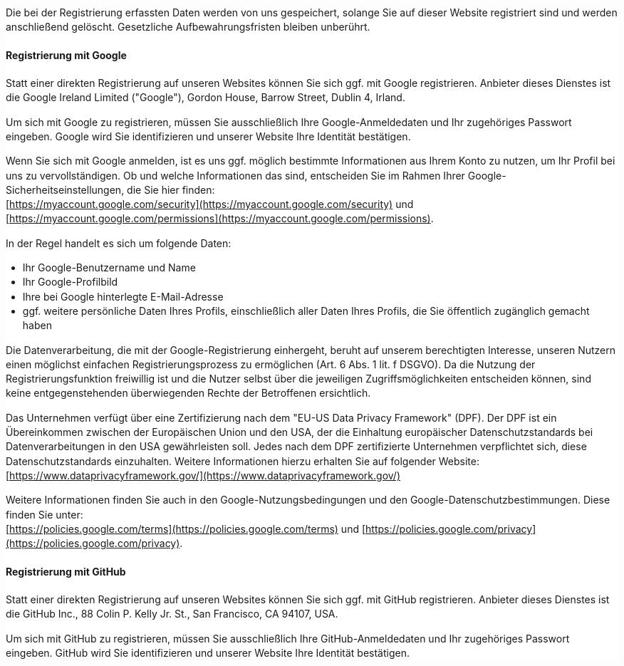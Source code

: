 Die bei der Registrierung erfassten Daten werden von uns gespeichert, solange Sie auf dieser Website registriert sind und werden anschließend gelöscht. Gesetzliche Aufbewahrungsfristen bleiben unberührt.

#### Registrierung mit Google

Statt einer direkten Registrierung auf unseren Websites können Sie sich ggf. mit Google registrieren. Anbieter dieses Dienstes ist die Google Ireland Limited ("Google"), Gordon House, Barrow Street, Dublin 4, Irland.

Um sich mit Google zu registrieren, müssen Sie ausschließlich Ihre Google-Anmeldedaten und Ihr zugehöriges Passwort eingeben. Google wird Sie identifizieren und unserer Website Ihre Identität bestätigen.

Wenn Sie sich mit Google anmelden, ist es uns ggf. möglich bestimmte Informationen aus Ihrem Konto zu nutzen, um Ihr Profil bei uns zu vervollständigen. Ob und welche Informationen das sind, entscheiden Sie im Rahmen Ihrer Google-Sicherheitseinstellungen, die Sie hier finden:<br>
[https://myaccount.google.com/security](https://myaccount.google.com/security) und
[https://myaccount.google.com/permissions](https://myaccount.google.com/permissions).

In der Regel handelt es sich um folgende Daten:

- Ihr Google-Benutzername und Name
- Ihr Google-Profilbild
- Ihre bei Google hinterlegte E-Mail-Adresse
- ggf. weitere persönliche Daten Ihres Profils, einschließlich aller Daten Ihres Profils, die Sie öffentlich zugänglich gemacht haben

Die Datenverarbeitung, die mit der Google-Registrierung einhergeht, beruht auf unserem berechtigten Interesse, unseren Nutzern einen möglichst einfachen Registrierungsprozess zu ermöglichen (Art. 6 Abs. 1 lit. f DSGVO). Da die Nutzung der Registrierungsfunktion freiwillig ist und die Nutzer selbst über die jeweiligen Zugriffsmöglichkeiten entscheiden können, sind keine entgegenstehenden überwiegenden Rechte der Betroffenen ersichtlich.

Das Unternehmen verfügt über eine Zertifizierung nach dem "EU-US Data Privacy Framework" (DPF). Der DPF ist ein Übereinkommen zwischen der Europäischen Union und den USA, der die Einhaltung europäischer Datenschutzstandards bei Datenverarbeitungen in den USA gewährleisten soll. Jedes nach dem DPF zertifizierte Unternehmen verpflichtet sich, diese Datenschutzstandards einzuhalten. Weitere Informationen hierzu erhalten Sie auf folgender Website:<br>
[https://www.dataprivacyframework.gov/](https://www.dataprivacyframework.gov/)

Weitere Informationen finden Sie auch in den Google-Nutzungsbedingungen und den Google-Datenschutzbestimmungen. Diese finden Sie unter:<br>
[https://policies.google.com/terms](https://policies.google.com/terms) und [https://policies.google.com/privacy](https://policies.google.com/privacy).

#### Registrierung mit GitHub

Statt einer direkten Registrierung auf unseren Websites können Sie sich ggf. mit GitHub registrieren. Anbieter dieses Dienstes ist die GitHub Inc., 88 Colin P. Kelly Jr. St., San Francisco, CA 94107, USA.

Um sich mit GitHub zu registrieren, müssen Sie ausschließlich Ihre GitHub-Anmeldedaten und Ihr zugehöriges Passwort eingeben. GitHub wird Sie identifizieren und unserer Website Ihre Identität bestätigen.
